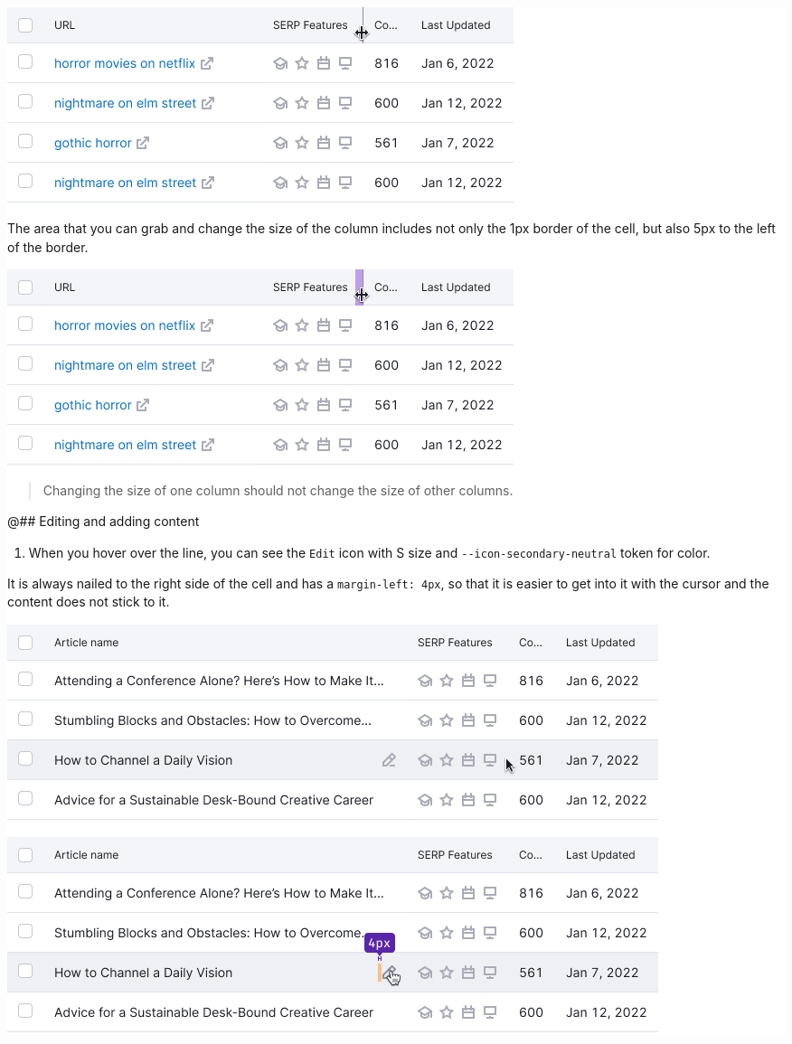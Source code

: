 ![table with column resize](static/resize.png)

The area that you can grab and change the size of the column includes not only the 1px border of the cell, but also 5px to the left of the border.

![table with column resize](static/resize-click-zone.png)

> Changing the size of one column should not change the size of other columns.

@## Editing and adding content

1. When you hover over the line, you can see the `Edit` icon with S size and `--icon-secondary-neutral` token for color.

It is always nailed to the right side of the cell and has a `margin-left: 4px`, so that it is easier to get into it with the cursor and the content does not stick to it.

![content row edit](static/edit-1.png)

![content row edit](static/edit-2.png)
